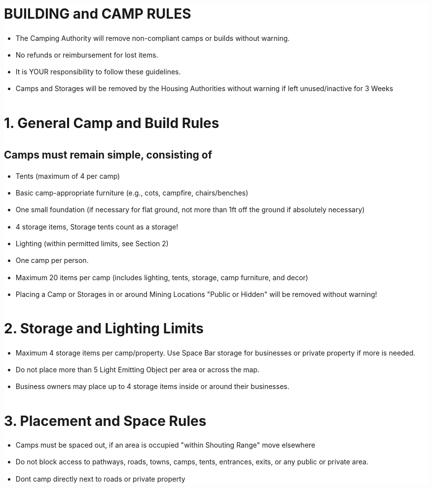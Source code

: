 
# BUILDING and CAMP RULES


- The Camping Authority will remove non-compliant camps or builds without warning.

- No refunds or reimbursement for lost items.

- It is YOUR responsibility to follow these guidelines.

- Camps and Storages will be removed by the Housing Authorities without warning if left unused/inactive for 3 Weeks


# 1. General Camp and Build Rules

## Camps must remain simple, consisting of
- Tents (maximum of 4 per camp)

- Basic camp-appropriate furniture (e.g., cots, campfire, chairs/benches)

- One small foundation (if necessary for flat ground, not more than 1ft off the ground if absolutely necessary)

- 4 storage items, Storage tents count as a storage!

- Lighting (within permitted limits, see Section 2)

- One camp per person.

- Maximum 20 items per camp (includes lighting, tents, storage, camp furniture, and decor)
    
- Placing a Camp or Storages in or around Mining Locations "Public or Hidden" will be removed without warning!


# 2. Storage and Lighting Limits


- Maximum 4 storage items per camp/property. Use Space Bar storage for businesses or private property if more is needed.

- Do not place more than 5 Light Emitting Object per area or across the map.

- Business owners may place up to 4 storage items inside or around their businesses.


# 3. Placement and Space Rules


- Camps must be spaced out, if an area is occupied "within Shouting Range" move elsewhere

- Do not block access to pathways, roads, towns, camps, tents, entrances, exits, or any public or private area.

- Dont camp directly next to roads or private property
